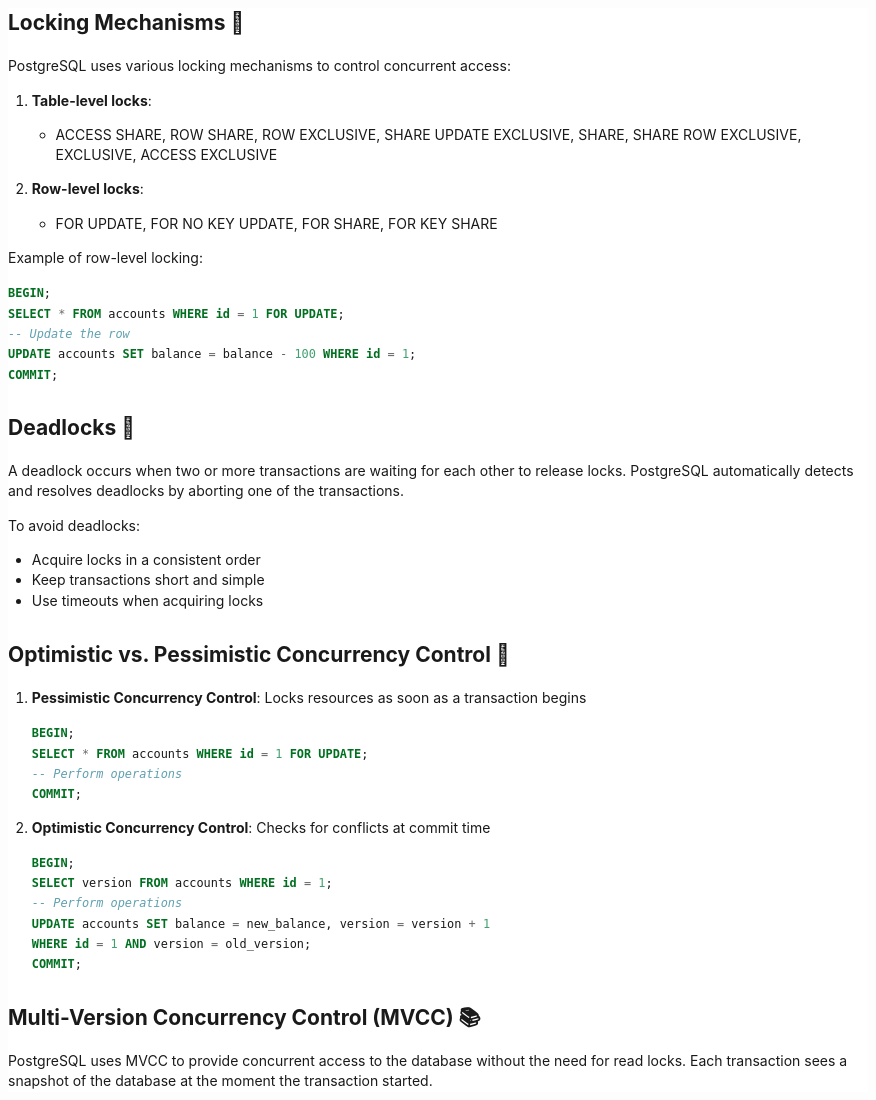 ## Locking Mechanisms 🔐

PostgreSQL uses various locking mechanisms to control concurrent access:

1. **Table-level locks**: 
   - ACCESS SHARE, ROW SHARE, ROW EXCLUSIVE, SHARE UPDATE EXCLUSIVE, SHARE, SHARE ROW EXCLUSIVE, EXCLUSIVE, ACCESS EXCLUSIVE

2. **Row-level locks**:
   - FOR UPDATE, FOR NO KEY UPDATE, FOR SHARE, FOR KEY SHARE

Example of row-level locking:
```sql
BEGIN;
SELECT * FROM accounts WHERE id = 1 FOR UPDATE;
-- Update the row
UPDATE accounts SET balance = balance - 100 WHERE id = 1;
COMMIT;
```

## Deadlocks 🔄

A deadlock occurs when two or more transactions are waiting for each other to release locks. PostgreSQL automatically detects and resolves deadlocks by aborting one of the transactions.

To avoid deadlocks:
- Acquire locks in a consistent order
- Keep transactions short and simple
- Use timeouts when acquiring locks

## Optimistic vs. Pessimistic Concurrency Control 🤔

1. **Pessimistic Concurrency Control**: Locks resources as soon as a transaction begins
   ```sql
   BEGIN;
   SELECT * FROM accounts WHERE id = 1 FOR UPDATE;
   -- Perform operations
   COMMIT;
   ```

2. **Optimistic Concurrency Control**: Checks for conflicts at commit time
   ```sql
   BEGIN;
   SELECT version FROM accounts WHERE id = 1;
   -- Perform operations
   UPDATE accounts SET balance = new_balance, version = version + 1 
   WHERE id = 1 AND version = old_version;
   COMMIT;
   ```

## Multi-Version Concurrency Control (MVCC) 📚

PostgreSQL uses MVCC to provide concurrent access to the database without the need for read locks. Each transaction sees a snapshot of the database at the moment the transaction started.
